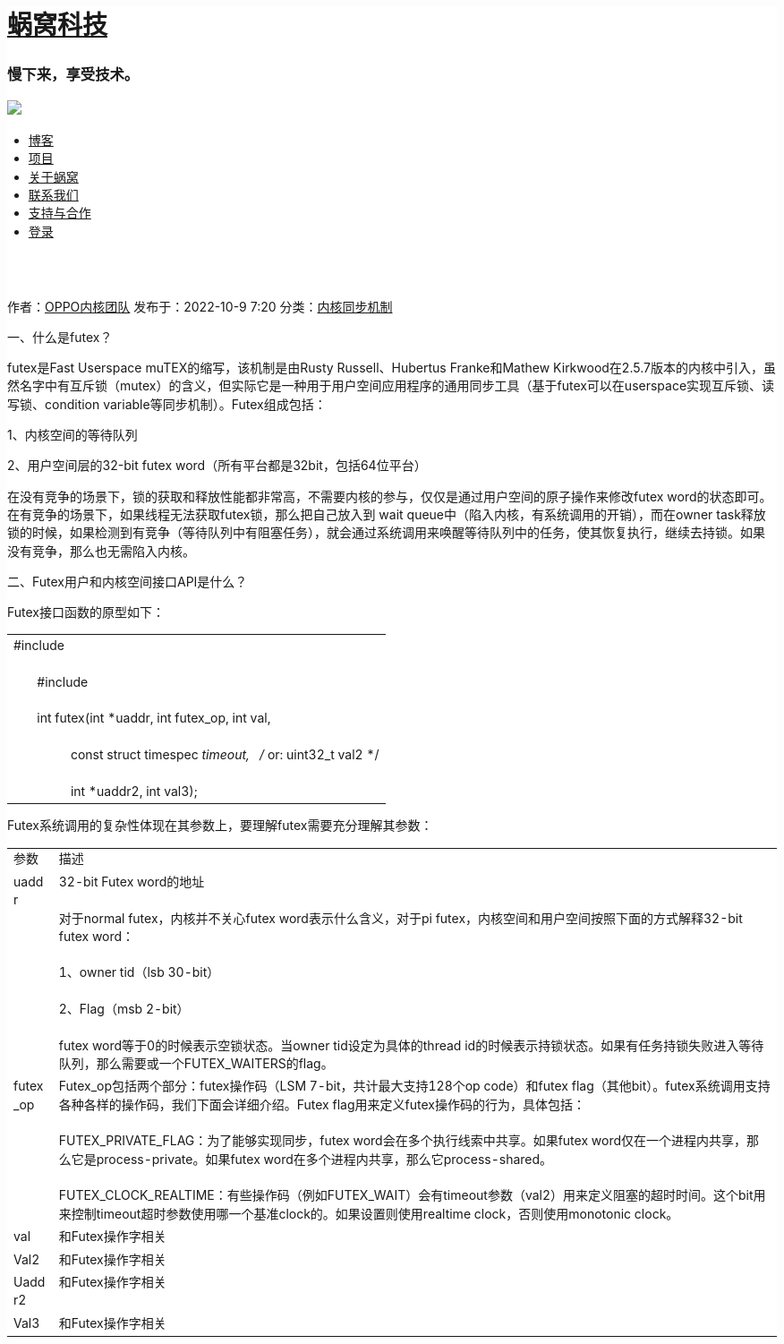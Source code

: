 # [蜗窝科技](http://www.wowotech.net/)

### 慢下来，享受技术。

[![](http://www.wowotech.net/content/uploadfile/201401/top-1389777175.jpg)](http://www.wowotech.net/)

- [博客](http://www.wowotech.net/)
- [项目](http://www.wowotech.net/sort/project)
- [关于蜗窝](http://www.wowotech.net/about.html)
- [联系我们](http://www.wowotech.net/contact_us.html)
- [支持与合作](http://www.wowotech.net/support_us.html)
- [登录](http://www.wowotech.net/admin)

﻿

## 

作者：[OPPO内核团队](http://www.wowotech.net/author/538) 发布于：2022-10-9 7:20 分类：[内核同步机制](http://www.wowotech.net/sort/kernel_synchronization)

一、什么是futex？

futex是Fast Userspace muTEX的缩写，该机制是由Rusty Russell、Hubertus Franke和Mathew Kirkwood在2.5.7版本的内核中引入，虽然名字中有互斥锁（mutex）的含义，但实际它是一种用于用户空间应用程序的通用同步工具（基于futex可以在userspace实现互斥锁、读写锁、condition variable等同步机制）。Futex组成包括：

1、内核空间的等待队列

2、用户空间层的32-bit futex word（所有平台都是32bit，包括64位平台）

在没有竞争的场景下，锁的获取和释放性能都非常高，不需要内核的参与，仅仅是通过用户空间的原子操作来修改futex word的状态即可。在有竞争的场景下，如果线程无法获取futex锁，那么把自己放入到 wait queue中（陷入内核，有系统调用的开销），而在owner task释放锁的时候，如果检测到有竞争（等待队列中有阻塞任务），就会通过系统调用来唤醒等待队列中的任务，使其恢复执行，继续去持锁。如果没有竞争，那么也无需陷入内核。

二、Futex用户和内核空间接口API是什么？

Futex接口函数的原型如下：

|   |
|---|
|#include<br><br>       #include<br><br>       int futex(int *uaddr, int futex_op, int val,<br><br>                 const struct timespec *timeout,   /* or: uint32_t val2 */<br><br>                 int *uaddr2, int val3);|

Futex系统调用的复杂性体现在其参数上，要理解futex需要充分理解其参数：

|   |   |
|---|---|
|参数|描述|
|uaddr|32-bit Futex word的地址<br><br>对于normal futex，内核并不关心futex word表示什么含义，对于pi futex，内核空间和用户空间按照下面的方式解释32-bit futex word：<br><br>1、owner tid（lsb 30-bit）<br><br>2、Flag（msb 2-bit）<br><br>futex word等于0的时候表示空锁状态。当owner tid设定为具体的thread id的时候表示持锁状态。如果有任务持锁失败进入等待队列，那么需要或一个FUTEX_WAITERS的flag。|
|futex_op|Futex_op包括两个部分：futex操作码（LSM 7-bit，共计最大支持128个op code）和futex flag（其他bit）。futex系统调用支持各种各样的操作码，我们下面会详细介绍。Futex flag用来定义futex操作码的行为，具体包括：<br><br>FUTEX_PRIVATE_FLAG：为了能够实现同步，futex word会在多个执行线索中共享。如果futex word仅在一个进程内共享，那么它是process-private。如果futex word在多个进程内共享，那么它process-shared。<br><br>FUTEX_CLOCK_REALTIME：有些操作码（例如FUTEX_WAIT）会有timeout参数（val2）用来定义阻塞的超时时间。这个bit用来控制timeout超时参数使用哪一个基准clock的。如果设置则使用realtime clock，否则使用monotonic clock。|
|val|和Futex操作字相关|
|Val2|和Futex操作字相关|
|Uaddr2|和Futex操作字相关|
|Val3|和Futex操作字相关|

